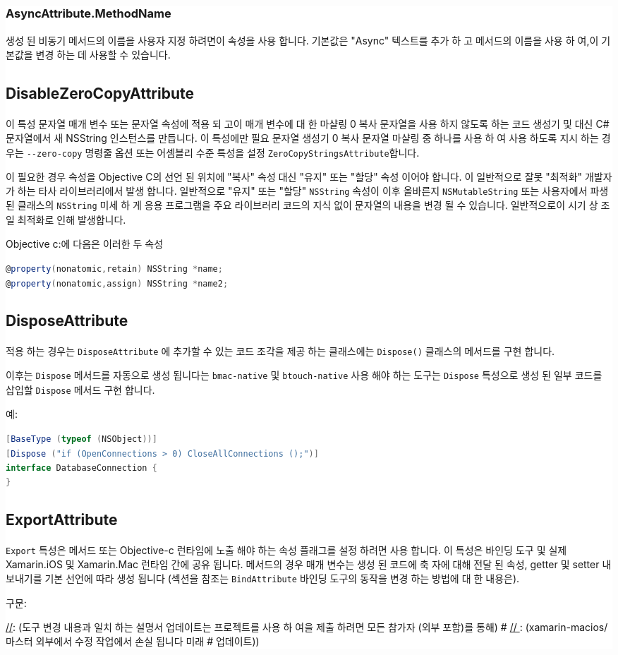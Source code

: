 
### <a name="asyncattributemethodname"></a>AsyncAttribute.MethodName



생성 된 비동기 메서드의 이름을 사용자 지정 하려면이 속성을 사용 합니다.   기본값은 "Async" 텍스트를 추가 하 고 메서드의 이름을 사용 하 여,이 기본값을 변경 하는 데 사용할 수 있습니다.


## <a name="disablezerocopyattribute"></a>DisableZeroCopyAttribute

이 특성 문자열 매개 변수 또는 문자열 속성에 적용 되 고이 매개 변수에 대 한 마샬링 0 복사 문자열을 사용 하지 않도록 하는 코드 생성기 및 대신 C# 문자열에서 새 NSString 인스턴스를 만듭니다.
이 특성에만 필요 문자열 생성기 0 복사 문자열 마샬링 중 하나를 사용 하 여 사용 하도록 지시 하는 경우는 `--zero-copy` 명령줄 옵션 또는 어셈블리 수준 특성을 설정 `ZeroCopyStringsAttribute`합니다.

이 필요한 경우 속성을 Objective C의 선언 된 위치에 "복사" 속성 대신 "유지" 또는 "할당" 속성 이어야 합니다. 이 일반적으로 잘못 "최적화" 개발자가 하는 타사 라이브러리에서 발생 합니다. 일반적으로 "유지" 또는 "할당" `NSString` 속성이 이후 올바른지 `NSMutableString` 또는 사용자에서 파생 된 클래스의 `NSString` 미세 하 게 응용 프로그램을 주요 라이브러리 코드의 지식 없이 문자열의 내용을 변경 될 수 있습니다. 일반적으로이 시기 상 조일 최적화로 인해 발생합니다.

Objective c:에 다음은 이러한 두 속성

```csharp
@property(nonatomic,retain) NSString *name;
@property(nonatomic,assign) NSString *name2;
```

 <a name="DisposeAttribute" />


## <a name="disposeattribute"></a>DisposeAttribute

적용 하는 경우는 `DisposeAttribute` 에 추가할 수 있는 코드 조각을 제공 하는 클래스에는 `Dispose()` 클래스의 메서드를 구현 합니다.

이후는 `Dispose` 메서드를 자동으로 생성 됩니다는 `bmac-native` 및 `btouch-native` 사용 해야 하는 도구는 `Dispose` 특성으로 생성 된 일부 코드를 삽입할 `Dispose` 메서드 구현 합니다.

예:

```csharp
[BaseType (typeof (NSObject))]
[Dispose ("if (OpenConnections > 0) CloseAllConnections ();")]
interface DatabaseConnection {
}
```

 <a name="ExportAttribute" />


## <a name="exportattribute"></a>ExportAttribute

`Export` 특성은 메서드 또는 Objective-c 런타임에 노출 해야 하는 속성 플래그를 설정 하려면 사용 합니다. 이 특성은 바인딩 도구 및 실제 Xamarin.iOS 및 Xamarin.Mac 런타임 간에 공유 됩니다. 메서드의 경우 매개 변수는 생성 된 코드에 축 자에 대해 전달 된 속성, getter 및 setter 내보내기를 기본 선언에 따라 생성 됩니다 (섹션을 참조는 `BindAttribute` 바인딩 도구의 동작을 변경 하는 방법에 대 한 내용은).

구문:


[//]: # (Https://github.com/xamarin/xamarin-macios/tree/master/docs/website/에 속한 원본 파일)
[//]: (도구 변경 내용과 일치 하는 설명서 업데이트는 프로젝트를 사용 하 여을 제출 하려면 모든 참가자 (외부 포함)를 통해) # [ // ]: (xamarin-macios/마스터 외부에서 수정 작업에서 손실 됩니다 미래 # 업데이트))